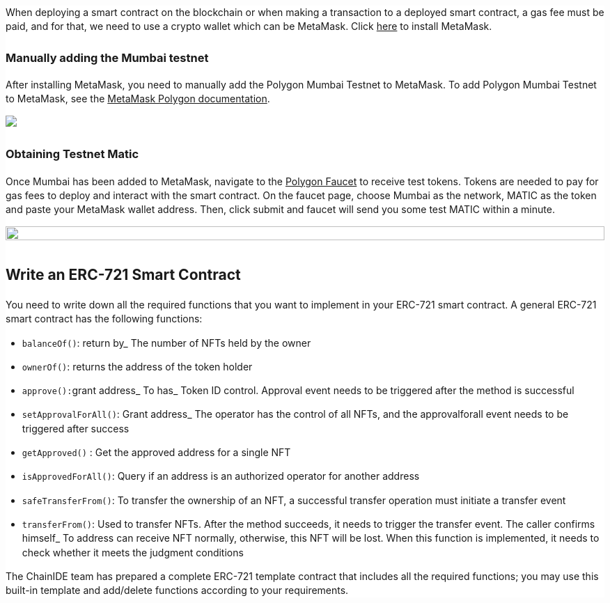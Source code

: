 When deploying a smart contract on the blockchain or when making a transaction to a deployed smart contract, a gas fee must be paid, and for that, we need to use a crypto wallet which can be MetaMask. Click [here](https://metamask.io/) to install MetaMask. 

###  Manually adding the Mumbai testnet

After installing MetaMask, you need to manually add the Polygon Mumbai Testnet to MetaMask. To add Polygon Mumbai Testnet to MetaMask, see the [MetaMask Polygon documentation](https://docs.polygon.technology/docs/develop/metamask/config-polygon-on-metamask#add-the-polygon-network-manually). 

<div style={{ display: 'flex', justifyContent: 'center', alignItems: 'center' }}>
  <img src="https://chainide-doc.s3.amazonaws.com/ERC+721+Deployment+on++Mumbai/image.png" />
</div>

### Obtaining Testnet Matic

Once Mumbai has been added to MetaMask, navigate to the [Polygon Faucet](https://faucet.polygon.technology/) to receive test tokens. Tokens are needed to pay for gas fees to deploy and interact with the smart contract. On the faucet page, choose Mumbai as the network, MATIC as the token and paste your MetaMask wallet address. Then, click submit and faucet will send you some test MATIC within a minute.

<img src="https://chainide-doc.s3.amazonaws.com/ERC+721+Deployment+on++Mumbai/Polygon_PR_get_tokens.png" width="100%" height="100%" />

## Write an ERC-721 Smart Contract

You need to write down all the required functions that you want to implement in your ERC-721 smart contract. A general ERC-721 smart contract has the following functions:

-   `balanceOf()`: return by_ The number of NFTs held by the owner
    
-   `ownerOf()`: returns the address of the token holder
    
-   `approve():`grant address_ To has_ Token ID control. Approval event needs to be triggered after the method is successful
    
-   `setApprovalForAll()`: Grant address_ The operator has the control of all NFTs, and the approvalforall event needs to be triggered after success
    
-   `getApproved()` : Get the approved address for a single NFT
    
-   `isApprovedForAll()`: Query if an address is an authorized operator for another address
    
-   `safeTransferFrom()`: To transfer the ownership of an NFT, a successful transfer operation must initiate a transfer event
    
-   `transferFrom()`: Used to transfer NFTs. After the method succeeds, it needs to trigger the transfer event. The caller confirms himself_ To address can receive NFT normally, otherwise, this NFT will be lost. When this function is implemented, it needs to check whether it meets the judgment conditions

The ChainIDE team has prepared a complete ERC-721 template contract that includes all the required functions; you may use this built-in template and add/delete functions according to your requirements.
